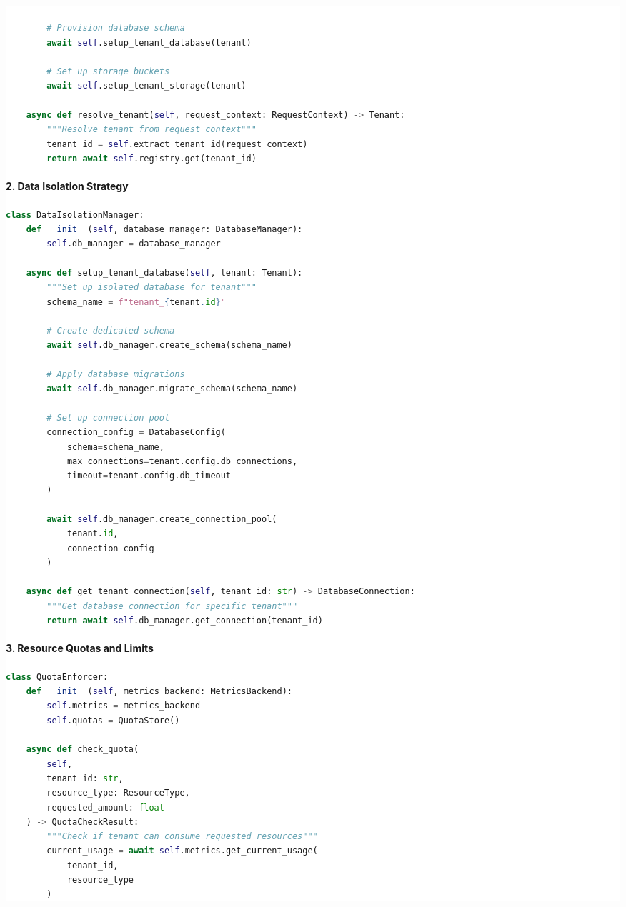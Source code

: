 ```python
        
        # Provision database schema
        await self.setup_tenant_database(tenant)
        
        # Set up storage buckets
        await self.setup_tenant_storage(tenant)
    
    async def resolve_tenant(self, request_context: RequestContext) -> Tenant:
        """Resolve tenant from request context"""
        tenant_id = self.extract_tenant_id(request_context)
        return await self.registry.get(tenant_id)
```

#### 2. Data Isolation Strategy
```python
class DataIsolationManager:
    def __init__(self, database_manager: DatabaseManager):
        self.db_manager = database_manager
    
    async def setup_tenant_database(self, tenant: Tenant):
        """Set up isolated database for tenant"""
        schema_name = f"tenant_{tenant.id}"
        
        # Create dedicated schema
        await self.db_manager.create_schema(schema_name)
        
        # Apply database migrations
        await self.db_manager.migrate_schema(schema_name)
        
        # Set up connection pool
        connection_config = DatabaseConfig(
            schema=schema_name,
            max_connections=tenant.config.db_connections,
            timeout=tenant.config.db_timeout
        )
        
        await self.db_manager.create_connection_pool(
            tenant.id, 
            connection_config
        )
    
    async def get_tenant_connection(self, tenant_id: str) -> DatabaseConnection:
        """Get database connection for specific tenant"""
        return await self.db_manager.get_connection(tenant_id)
```

#### 3. Resource Quotas and Limits
```python
class QuotaEnforcer:
    def __init__(self, metrics_backend: MetricsBackend):
        self.metrics = metrics_backend
        self.quotas = QuotaStore()
    
    async def check_quota(
        self, 
        tenant_id: str, 
        resource_type: ResourceType,
        requested_amount: float
    ) -> QuotaCheckResult:
        """Check if tenant can consume requested resources"""
        current_usage = await self.metrics.get_current_usage(
            tenant_id, 
            resource_type
        )
```